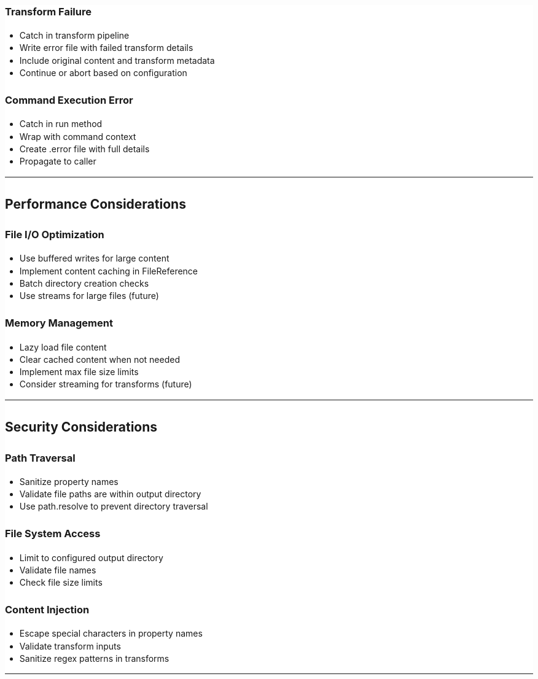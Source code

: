 ### Transform Failure
- Catch in transform pipeline
- Write error file with failed transform details
- Include original content and transform metadata
- Continue or abort based on configuration

### Command Execution Error
- Catch in run method
- Wrap with command context
- Create .error file with full details
- Propagate to caller

---

## Performance Considerations

### File I/O Optimization
- Use buffered writes for large content
- Implement content caching in FileReference
- Batch directory creation checks
- Use streams for large files (future)

### Memory Management
- Lazy load file content
- Clear cached content when not needed
- Implement max file size limits
- Consider streaming for transforms (future)

---

## Security Considerations

### Path Traversal
- Sanitize property names
- Validate file paths are within output directory
- Use path.resolve to prevent directory traversal

### File System Access
- Limit to configured output directory
- Validate file names
- Check file size limits

### Content Injection
- Escape special characters in property names
- Validate transform inputs
- Sanitize regex patterns in transforms

---
